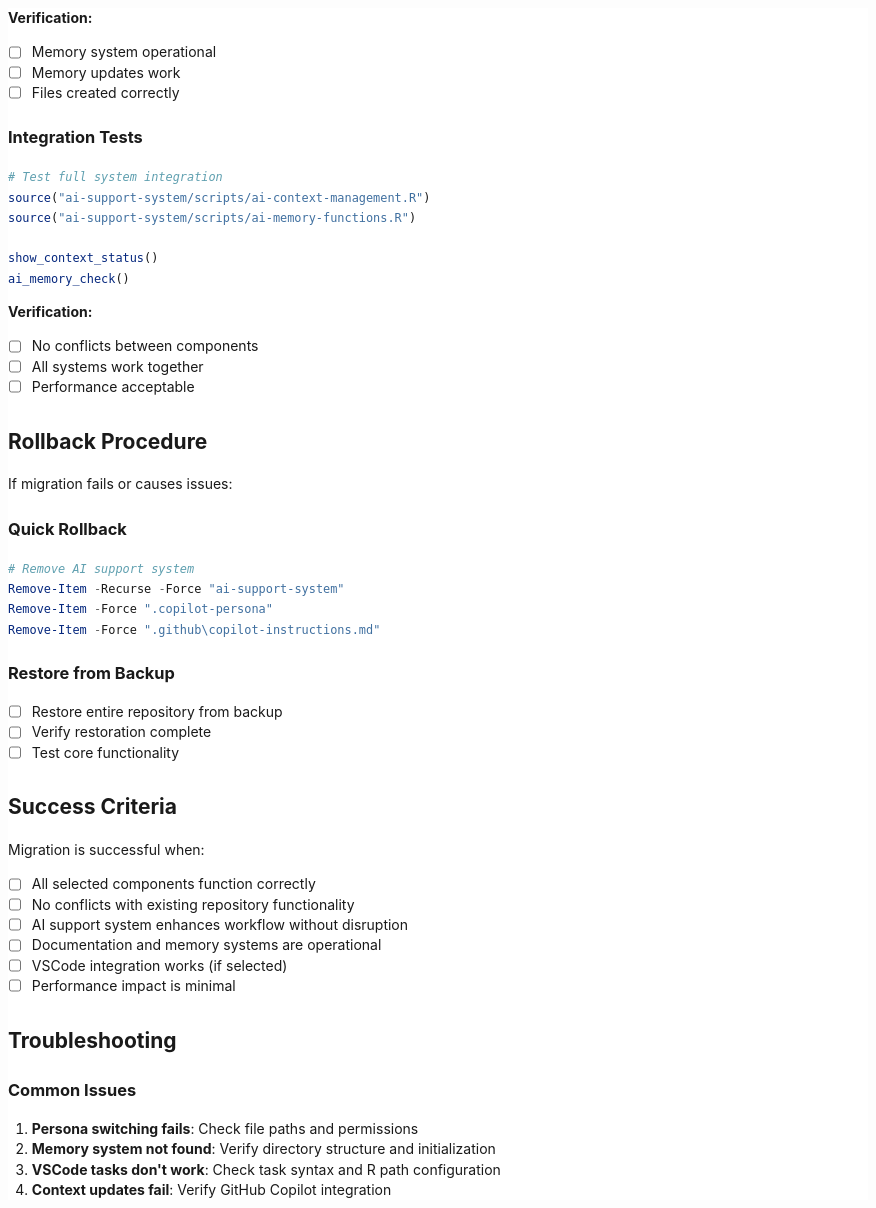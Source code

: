 **Verification:**
- [ ] Memory system operational
- [ ] Memory updates work
- [ ] Files created correctly

### Integration Tests
```r
# Test full system integration
source("ai-support-system/scripts/ai-context-management.R")
source("ai-support-system/scripts/ai-memory-functions.R")

show_context_status()
ai_memory_check()
```

**Verification:**
- [ ] No conflicts between components
- [ ] All systems work together
- [ ] Performance acceptable

## Rollback Procedure

If migration fails or causes issues:

### Quick Rollback
```powershell
# Remove AI support system
Remove-Item -Recurse -Force "ai-support-system"
Remove-Item -Force ".copilot-persona"
Remove-Item -Force ".github\copilot-instructions.md"
```

### Restore from Backup
- [ ] Restore entire repository from backup
- [ ] Verify restoration complete
- [ ] Test core functionality

## Success Criteria

Migration is successful when:
- [ ] All selected components function correctly
- [ ] No conflicts with existing repository functionality
- [ ] AI support system enhances workflow without disruption
- [ ] Documentation and memory systems are operational
- [ ] VSCode integration works (if selected)
- [ ] Performance impact is minimal

## Troubleshooting

### Common Issues
1. **Persona switching fails**: Check file paths and permissions
2. **Memory system not found**: Verify directory structure and initialization
3. **VSCode tasks don't work**: Check task syntax and R path configuration
4. **Context updates fail**: Verify GitHub Copilot integration
